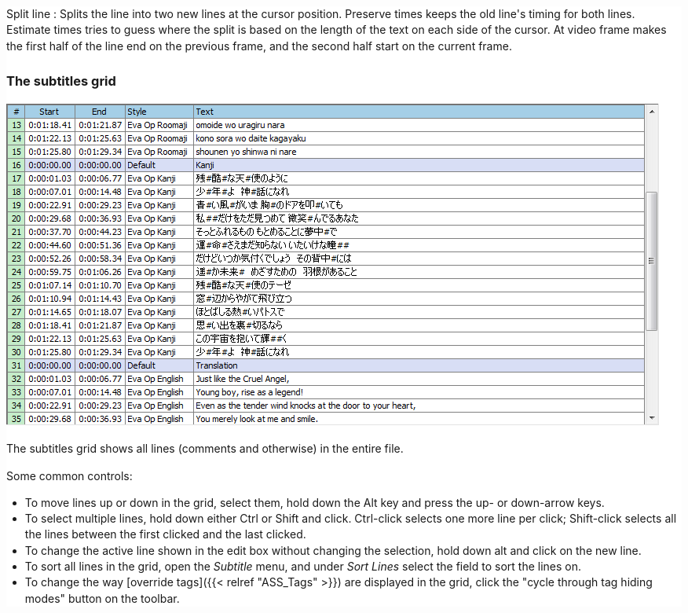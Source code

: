 Split line
: Splits the line into two new lines at the cursor position. Preserve
  times keeps the old line's timing for both lines. Estimate times tries
  to guess where the split is based on the length of the text on each
  side of the cursor. At video frame makes the first half of the line end
  on the previous frame, and the second half start on the current frame.

### The subtitles grid

![Subs_grid](/img/3.2/Subs_grid.png)

The subtitles grid shows all lines (comments and otherwise) in the entire
file.

Some common controls:

- To move lines up or down in the grid, select them, hold down the Alt key
  and press the up- or down-arrow keys.
- To select multiple lines, hold down either Ctrl or Shift and click.
  Ctrl-click selects one more line per click; Shift-click selects all the
  lines between the first clicked and the last clicked.
- To change the active line shown in the edit box without changing the
  selection, hold down alt and click on the new line.
- To sort all lines in the grid, open the _Subtitle_ menu, and under _Sort
  Lines_ select the field to sort the lines on.
- To change the way \[override tags\]({{\< relref "ASS_Tags" >}}) are displayed in the grid,
  click the "cycle through tag hiding modes" button on the toolbar.
